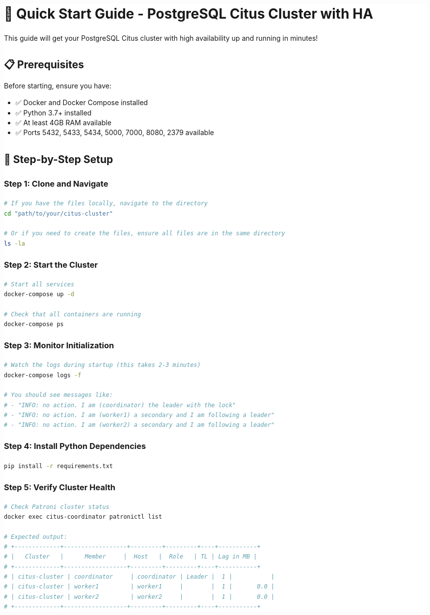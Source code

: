 # 🚀 Quick Start Guide - PostgreSQL Citus Cluster with HA

This guide will get your PostgreSQL Citus cluster with high availability up and running in minutes!

## 📋 Prerequisites

Before starting, ensure you have:
- ✅ Docker and Docker Compose installed
- ✅ Python 3.7+ installed
- ✅ At least 4GB RAM available
- ✅ Ports 5432, 5433, 5434, 5000, 7000, 8080, 2379 available

## 🎯 Step-by-Step Setup

### Step 1: Clone and Navigate
```bash
# If you have the files locally, navigate to the directory
cd "path/to/your/citus-cluster"

# Or if you need to create the files, ensure all files are in the same directory
ls -la
```

### Step 2: Start the Cluster
```bash
# Start all services
docker-compose up -d

# Check that all containers are running
docker-compose ps
```

### Step 3: Monitor Initialization
```bash
# Watch the logs during startup (this takes 2-3 minutes)
docker-compose logs -f

# You should see messages like:
# - "INFO: no action. I am (coordinator) the leader with the lock"
# - "INFO: no action. I am (worker1) a secondary and I am following a leader"
# - "INFO: no action. I am (worker2) a secondary and I am following a leader"
```

### Step 4: Install Python Dependencies
```bash
pip install -r requirements.txt
```

### Step 5: Verify Cluster Health
```bash
# Check Patroni cluster status
docker exec citus-coordinator patronictl list

# Expected output:
# +-------------+------------------+---------+---------+----+-----------+
# |   Cluster   |      Member     |  Host   |  Role   | TL | Lag in MB |
# +-------------+------------------+---------+---------+----+-----------+
# | citus-cluster | coordinator     | coordinator | Leader |  1 |           |
# | citus-cluster | worker1         | worker1     |        |  1 |       0.0 |
# | citus-cluster | worker2         | worker2     |        |  1 |       0.0 |
# +-------------+------------------+---------+---------+----+-----------+
```

